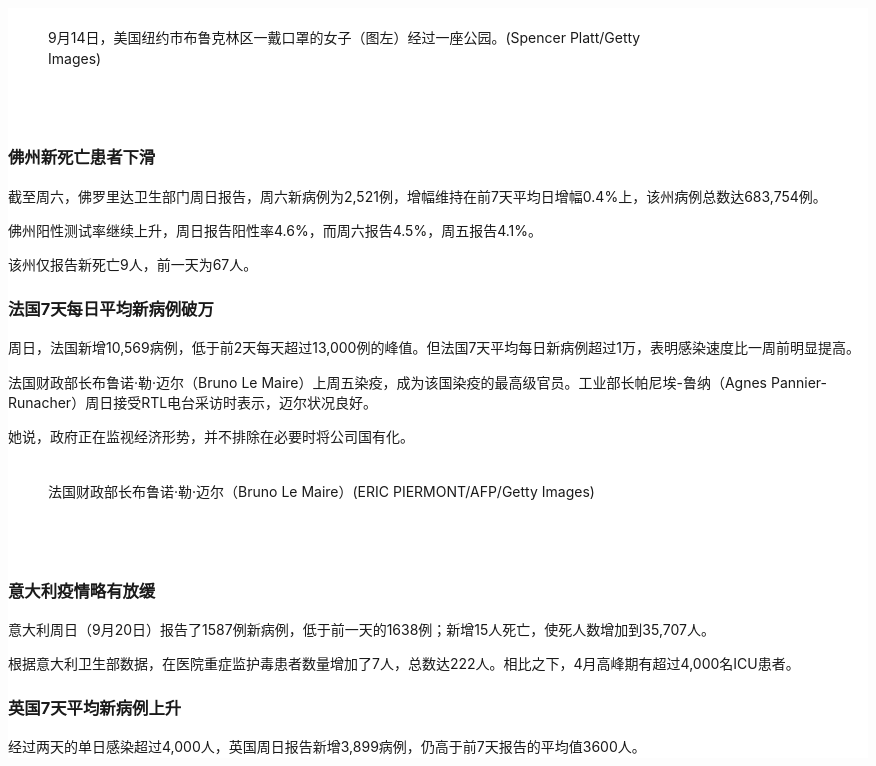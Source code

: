 </p>
<figure class="wp-caption aligncenter" id="attachment_12408173" style="width: 600px">
 <ok href="https://i.epochtimes.com/assets/uploads/2020/09/GettyImages-1272483380.jpg">
  <img alt="" class="size-large wp-image-12408173" src="https://i.epochtimes.com/assets/uploads/2020/09/GettyImages-1272483380-600x400.jpg"/>
 </ok>
 <br/><figcaption class="wp-caption-text">
  9月14日，美国纽约市布鲁克林区一戴口罩的女子（图左）经过一座公园。(Spencer Platt/Getty Images)
 </figcaption><br/>
</figure><br/>
<h3>
 佛州新死亡患者下滑
</h3>
<p>
 截至周六，佛罗里达卫生部门周日报告，周六新病例为2,521例，增幅维持在前7天平均日增幅0.4%上，该州病例总数达683,754例。
</p>
<p>
 佛州阳性测试率继续上升，周日报告阳性率4.6%，而周六报告4.5%，周五报告4.1%。
</p>
<p>
 该州仅报告新死亡9人，前一天为67人。
</p>
<p>
 <a name="_Toc2020092105">
 </ok>
</p>
<h3>
 法国7天每日平均新病例破万
</h3>
<p>
 周日，法国新增10,569病例，低于前2天每天超过13,000例的峰值。但法国7天平均每日新病例超过1万，表明感染速度比一周前明显提高。
</p>
<p>
 法国财政部长布鲁诺·勒·迈尔（Bruno Le Maire）上周五染疫，成为该国染疫的最高级官员。工业部长帕尼埃-鲁纳（Agnes Pannier-Runacher）周日接受RTL电台采访时表示，迈尔状况良好。
</p>
<p>
 她说，政府正在监视经济形势，并不排除在必要时将公司国有化。
</p>
<figure class="wp-caption aligncenter" id="attachment_11600892" style="width: 600px">
 <ok href="https://i.epochtimes.com/assets/uploads/2019/10/GettyImages-1156021582-e1571589087214.jpg">
  <img alt="" class="wp-image-11600892 size-large" src="https://i.epochtimes.com/assets/uploads/2019/10/GettyImages-1156021582-600x400.jpg"/>
 </ok>
 <br/><figcaption class="wp-caption-text">
  法国财政部长布鲁诺·勒·迈尔（Bruno Le Maire）(ERIC PIERMONT/AFP/Getty Images)
 </figcaption><br/>
</figure><br/>
<h3>
 意大利疫情略有放缓
</h3>
<p>
 意大利周日（9月20日）报告了1587例新病例，低于前一天的1638例；新增15人死亡，使死人数增加到35,707人。
</p>
<p>
 根据意大利卫生部数据，在医院重症监护毒患者数量增加了7人，总数达222人。相比之下，4月高峰期有超过4,000名ICU患者。
</p>
<h3>
 英国7天平均新病例上升
</h3>
<p>
 经过两天的单日感染超过4,000人，英国周日报告新增3,899病例，仍高于前7天报告的平均值3600人。
</p>